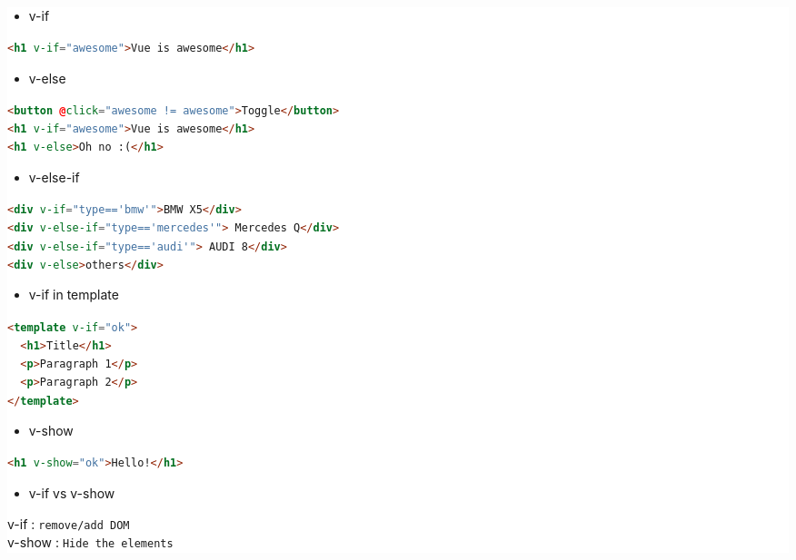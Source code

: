 - v-if
```html
<h1 v-if="awesome">Vue is awesome</h1>
```
- v-else
```html
<button @click="awesome != awesome">Toggle</button>
<h1 v-if="awesome">Vue is awesome</h1>
<h1 v-else>Oh no :(</h1>
```
- v-else-if
```html
<div v-if="type=='bmw'">BMW X5</div>
<div v-else-if="type=='mercedes'"> Mercedes Q</div>
<div v-else-if="type=='audi'"> AUDI 8</div>
<div v-else>others</div>
```
- v-if in template
```html
<template v-if="ok">
  <h1>Title</h1>
  <p>Paragraph 1</p>
  <p>Paragraph 2</p>
</template>
```
- v-show
```html
<h1 v-show="ok">Hello!</h1>
```
- v-if vs v-show <br/>

v-if : `remove/add DOM ` <br/>
v-show : `Hide the elements` <br/>